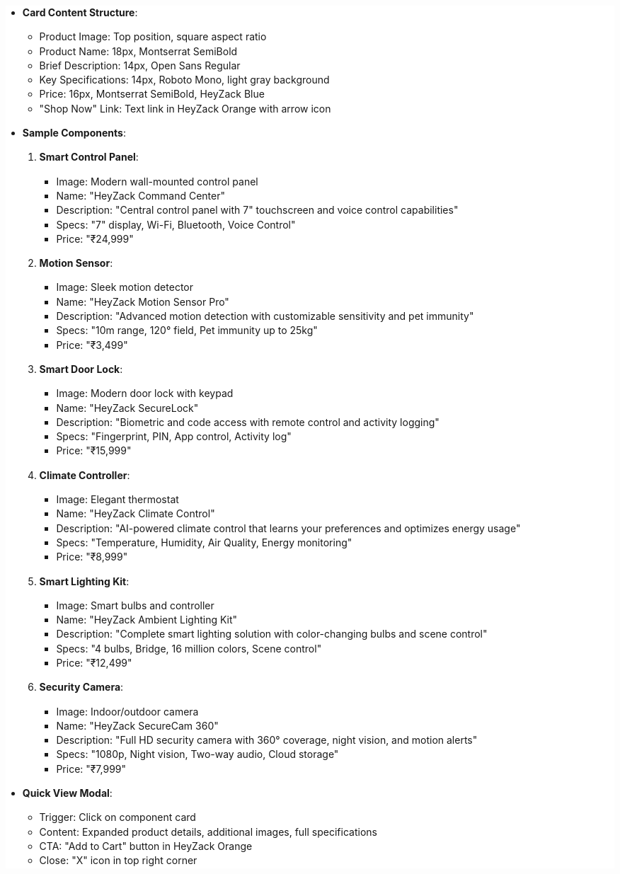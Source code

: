 - **Card Content Structure**:
  - Product Image: Top position, square aspect ratio
  - Product Name: 18px, Montserrat SemiBold
  - Brief Description: 14px, Open Sans Regular
  - Key Specifications: 14px, Roboto Mono, light gray background
  - Price: 16px, Montserrat SemiBold, HeyZack Blue
  - "Shop Now" Link: Text link in HeyZack Orange with arrow icon

- **Sample Components**:
  1. **Smart Control Panel**:
     - Image: Modern wall-mounted control panel
     - Name: "HeyZack Command Center"
     - Description: "Central control panel with 7" touchscreen and voice control capabilities"
     - Specs: "7" display, Wi-Fi, Bluetooth, Voice Control"
     - Price: "₹24,999"

  2. **Motion Sensor**:
     - Image: Sleek motion detector
     - Name: "HeyZack Motion Sensor Pro"
     - Description: "Advanced motion detection with customizable sensitivity and pet immunity"
     - Specs: "10m range, 120° field, Pet immunity up to 25kg"
     - Price: "₹3,499"

  3. **Smart Door Lock**:
     - Image: Modern door lock with keypad
     - Name: "HeyZack SecureLock"
     - Description: "Biometric and code access with remote control and activity logging"
     - Specs: "Fingerprint, PIN, App control, Activity log"
     - Price: "₹15,999"

  4. **Climate Controller**:
     - Image: Elegant thermostat
     - Name: "HeyZack Climate Control"
     - Description: "AI-powered climate control that learns your preferences and optimizes energy usage"
     - Specs: "Temperature, Humidity, Air Quality, Energy monitoring"
     - Price: "₹8,999"

  5. **Smart Lighting Kit**:
     - Image: Smart bulbs and controller
     - Name: "HeyZack Ambient Lighting Kit"
     - Description: "Complete smart lighting solution with color-changing bulbs and scene control"
     - Specs: "4 bulbs, Bridge, 16 million colors, Scene control"
     - Price: "₹12,499"

  6. **Security Camera**:
     - Image: Indoor/outdoor camera
     - Name: "HeyZack SecureCam 360"
     - Description: "Full HD security camera with 360° coverage, night vision, and motion alerts"
     - Specs: "1080p, Night vision, Two-way audio, Cloud storage"
     - Price: "₹7,999"

- **Quick View Modal**:
  - Trigger: Click on component card
  - Content: Expanded product details, additional images, full specifications
  - CTA: "Add to Cart" button in HeyZack Orange
  - Close: "X" icon in top right corner
